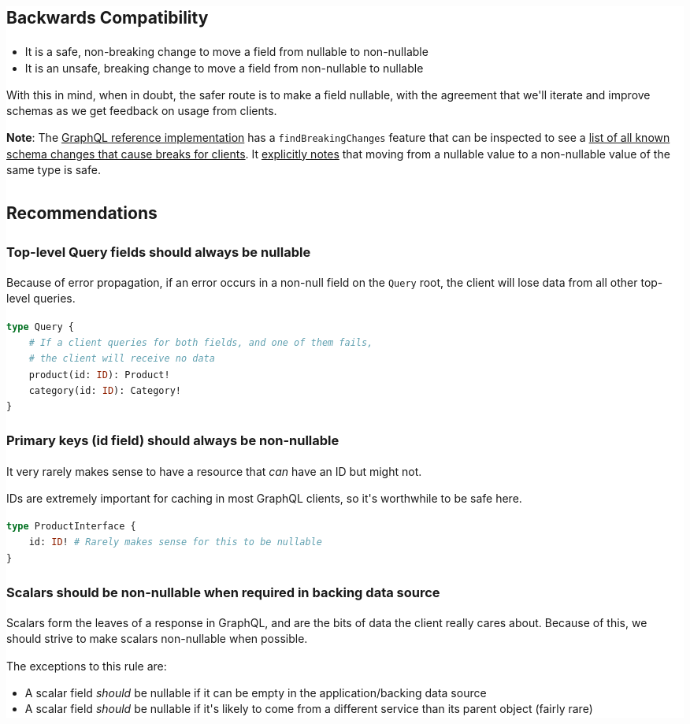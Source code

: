 ## Backwards Compatibility

- It is a safe, non-breaking change to move a field from nullable to non-nullable
- It is an unsafe, breaking change to move a field from non-nullable to nullable

With this in mind, when in doubt, the safer route is to make a field nullable, with the agreement that we'll iterate and improve schemas as we get feedback on usage from clients.

**Note**: The [GraphQL reference implementation](https://github.com/graphql/graphql-js) has a `findBreakingChanges` feature that can be inspected to see a [list of all known schema changes that cause breaks for clients](https://github.com/graphql/graphql-js/blob/2232ebdef828566f3add3ed2a31709d3c1710c0e/src/utilities/findBreakingChanges.js#L41-L67). It [explicitly notes](https://github.com/graphql/graphql-js/blob/2232ebdef828566f3add3ed2a31709d3c1710c0e/src/utilities/findBreakingChanges.js#L461) that moving from a nullable value to a non-nullable value of the same type is safe.

## Recommendations

### Top-level Query fields should always be nullable

Because of error propagation, if an error occurs in a non-null field on the `Query` root, the client will lose data from all other top-level queries.

```graphql
type Query {
    # If a client queries for both fields, and one of them fails,
    # the client will receive no data
    product(id: ID): Product!
    category(id: ID): Category!
}
```

### Primary keys (id field) should always be non-nullable

It very rarely makes sense to have a resource that _can_ have an ID but might not.

IDs are extremely important for caching in most GraphQL clients, so it's worthwhile to be safe here.

```graphql
type ProductInterface {
    id: ID! # Rarely makes sense for this to be nullable
}
```

### Scalars should be non-nullable when required in backing data source

Scalars form the leaves of a response in GraphQL, and are the bits of data the client really cares about. Because of this, we should strive to make scalars non-nullable when possible.

The exceptions to this rule are:

- A scalar field _should_ be nullable if it can be empty in the application/backing data source
- A scalar field _should_ be nullable if it's likely to come from a different service than its parent object (fairly rare)
